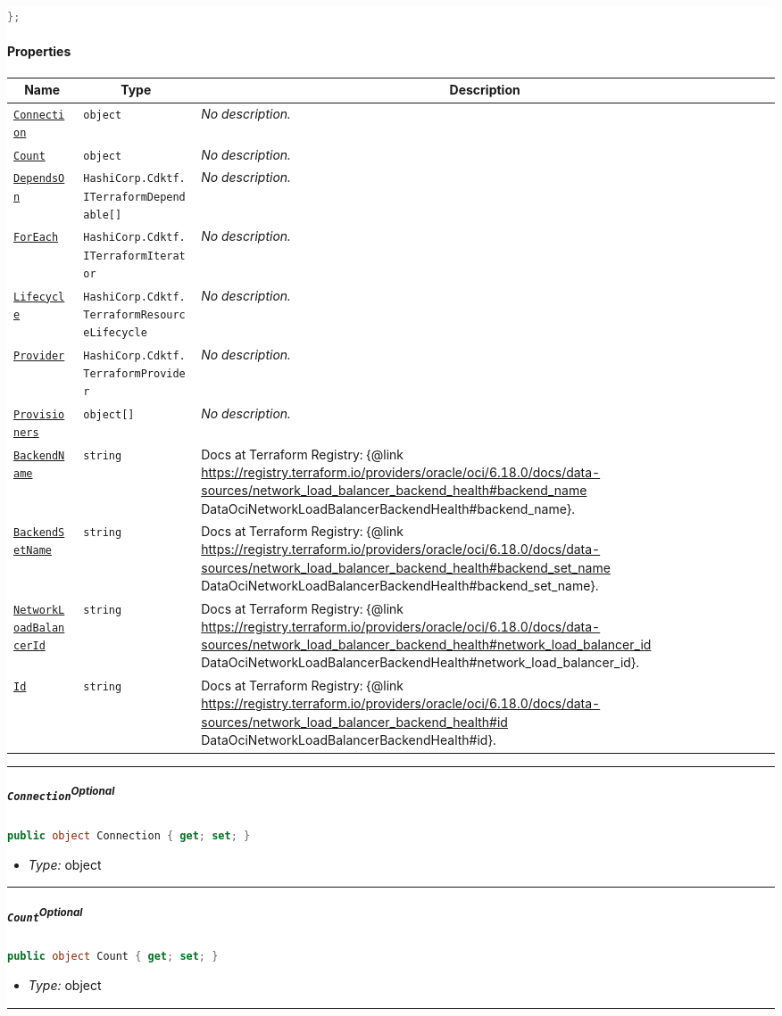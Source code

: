 ```csharp
};
```

#### Properties <a name="Properties" id="Properties"></a>

| **Name** | **Type** | **Description** |
| --- | --- | --- |
| <code><a href="#rhizo-co-terraform-provider-oci.dataOciNetworkLoadBalancerBackendHealth.DataOciNetworkLoadBalancerBackendHealthConfig.property.connection">Connection</a></code> | <code>object</code> | *No description.* |
| <code><a href="#rhizo-co-terraform-provider-oci.dataOciNetworkLoadBalancerBackendHealth.DataOciNetworkLoadBalancerBackendHealthConfig.property.count">Count</a></code> | <code>object</code> | *No description.* |
| <code><a href="#rhizo-co-terraform-provider-oci.dataOciNetworkLoadBalancerBackendHealth.DataOciNetworkLoadBalancerBackendHealthConfig.property.dependsOn">DependsOn</a></code> | <code>HashiCorp.Cdktf.ITerraformDependable[]</code> | *No description.* |
| <code><a href="#rhizo-co-terraform-provider-oci.dataOciNetworkLoadBalancerBackendHealth.DataOciNetworkLoadBalancerBackendHealthConfig.property.forEach">ForEach</a></code> | <code>HashiCorp.Cdktf.ITerraformIterator</code> | *No description.* |
| <code><a href="#rhizo-co-terraform-provider-oci.dataOciNetworkLoadBalancerBackendHealth.DataOciNetworkLoadBalancerBackendHealthConfig.property.lifecycle">Lifecycle</a></code> | <code>HashiCorp.Cdktf.TerraformResourceLifecycle</code> | *No description.* |
| <code><a href="#rhizo-co-terraform-provider-oci.dataOciNetworkLoadBalancerBackendHealth.DataOciNetworkLoadBalancerBackendHealthConfig.property.provider">Provider</a></code> | <code>HashiCorp.Cdktf.TerraformProvider</code> | *No description.* |
| <code><a href="#rhizo-co-terraform-provider-oci.dataOciNetworkLoadBalancerBackendHealth.DataOciNetworkLoadBalancerBackendHealthConfig.property.provisioners">Provisioners</a></code> | <code>object[]</code> | *No description.* |
| <code><a href="#rhizo-co-terraform-provider-oci.dataOciNetworkLoadBalancerBackendHealth.DataOciNetworkLoadBalancerBackendHealthConfig.property.backendName">BackendName</a></code> | <code>string</code> | Docs at Terraform Registry: {@link https://registry.terraform.io/providers/oracle/oci/6.18.0/docs/data-sources/network_load_balancer_backend_health#backend_name DataOciNetworkLoadBalancerBackendHealth#backend_name}. |
| <code><a href="#rhizo-co-terraform-provider-oci.dataOciNetworkLoadBalancerBackendHealth.DataOciNetworkLoadBalancerBackendHealthConfig.property.backendSetName">BackendSetName</a></code> | <code>string</code> | Docs at Terraform Registry: {@link https://registry.terraform.io/providers/oracle/oci/6.18.0/docs/data-sources/network_load_balancer_backend_health#backend_set_name DataOciNetworkLoadBalancerBackendHealth#backend_set_name}. |
| <code><a href="#rhizo-co-terraform-provider-oci.dataOciNetworkLoadBalancerBackendHealth.DataOciNetworkLoadBalancerBackendHealthConfig.property.networkLoadBalancerId">NetworkLoadBalancerId</a></code> | <code>string</code> | Docs at Terraform Registry: {@link https://registry.terraform.io/providers/oracle/oci/6.18.0/docs/data-sources/network_load_balancer_backend_health#network_load_balancer_id DataOciNetworkLoadBalancerBackendHealth#network_load_balancer_id}. |
| <code><a href="#rhizo-co-terraform-provider-oci.dataOciNetworkLoadBalancerBackendHealth.DataOciNetworkLoadBalancerBackendHealthConfig.property.id">Id</a></code> | <code>string</code> | Docs at Terraform Registry: {@link https://registry.terraform.io/providers/oracle/oci/6.18.0/docs/data-sources/network_load_balancer_backend_health#id DataOciNetworkLoadBalancerBackendHealth#id}. |

---

##### `Connection`<sup>Optional</sup> <a name="Connection" id="rhizo-co-terraform-provider-oci.dataOciNetworkLoadBalancerBackendHealth.DataOciNetworkLoadBalancerBackendHealthConfig.property.connection"></a>

```csharp
public object Connection { get; set; }
```

- *Type:* object

---

##### `Count`<sup>Optional</sup> <a name="Count" id="rhizo-co-terraform-provider-oci.dataOciNetworkLoadBalancerBackendHealth.DataOciNetworkLoadBalancerBackendHealthConfig.property.count"></a>

```csharp
public object Count { get; set; }
```

- *Type:* object

---
